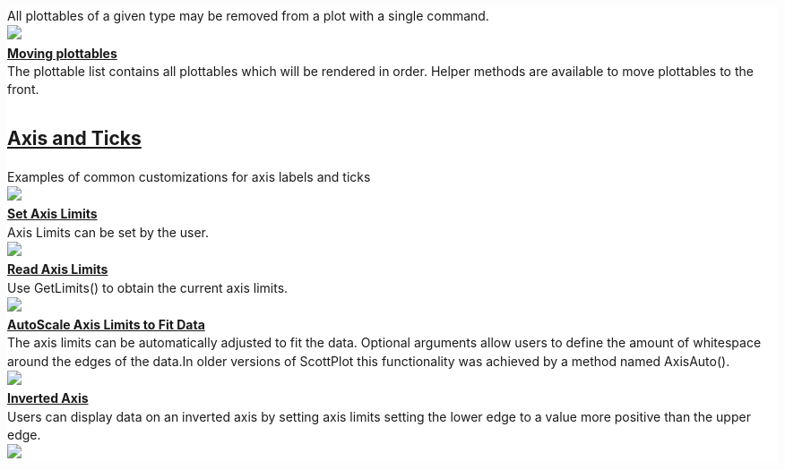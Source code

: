 <div>All plottables of a given type may be removed from a plot with a single command.</div>
</div>
</div>
<div class='row my-4'>
<div class='col'>
<a href='/cookbook/5.0/PlottableManagement/ChangeOrder'><img class='img-fluid' src='/cookbook/5.0/images/ChangeOrder.png?250322130304' /></a>
</div>
<div class='col'>
<div><a href='/cookbook/5.0/PlottableManagement/ChangeOrder'><b>Moving plottables</b></a></div>
<div>The plottable list contains all plottables which will be rendered in order. Helper methods are available to move plottables to the front.</div>
</div>
</div>
<h2 class=''><a href='/cookbook/5.0/AxisAndTicks' class='text-dark'>Axis and Ticks</a></h2>
<div>Examples of common customizations for axis labels and ticks</div>
<div class='row my-4'>
<div class='col'>
<a href='/cookbook/5.0/AxisAndTicks/SetAxisLimits'><img class='img-fluid' src='/cookbook/5.0/images/SetAxisLimits.png?250322130304' /></a>
</div>
<div class='col'>
<div><a href='/cookbook/5.0/AxisAndTicks/SetAxisLimits'><b>Set Axis Limits</b></a></div>
<div>Axis Limits can be set by the user.</div>
</div>
</div>
<div class='row my-4'>
<div class='col'>
<a href='/cookbook/5.0/AxisAndTicks/GetAxisLimits'><img class='img-fluid' src='/cookbook/5.0/images/GetAxisLimits.png?250322130304' /></a>
</div>
<div class='col'>
<div><a href='/cookbook/5.0/AxisAndTicks/GetAxisLimits'><b>Read Axis Limits</b></a></div>
<div>Use GetLimits() to obtain the current axis limits.</div>
</div>
</div>
<div class='row my-4'>
<div class='col'>
<a href='/cookbook/5.0/AxisAndTicks/AutoScale'><img class='img-fluid' src='/cookbook/5.0/images/AutoScale.png?250322130304' /></a>
</div>
<div class='col'>
<div><a href='/cookbook/5.0/AxisAndTicks/AutoScale'><b>AutoScale Axis Limits to Fit Data</b></a></div>
<div>The axis limits can be automatically adjusted to fit the data. Optional arguments allow users to define the amount of whitespace around the edges of the data.In older versions of ScottPlot this functionality was achieved by a method named AxisAuto().</div>
</div>
</div>
<div class='row my-4'>
<div class='col'>
<a href='/cookbook/5.0/AxisAndTicks/InvertedAxis'><img class='img-fluid' src='/cookbook/5.0/images/InvertedAxis.png?250322130304' /></a>
</div>
<div class='col'>
<div><a href='/cookbook/5.0/AxisAndTicks/InvertedAxis'><b>Inverted Axis</b></a></div>
<div>Users can display data on an inverted axis by setting axis limits setting the lower edge to a value more positive than the upper edge.</div>
</div>
</div>
<div class='row my-4'>
<div class='col'>
<a href='/cookbook/5.0/AxisAndTicks/InvertedAutoAxis'><img class='img-fluid' src='/cookbook/5.0/images/InvertedAutoAxis.png?250322130304' /></a>
</div>
<div class='col'>